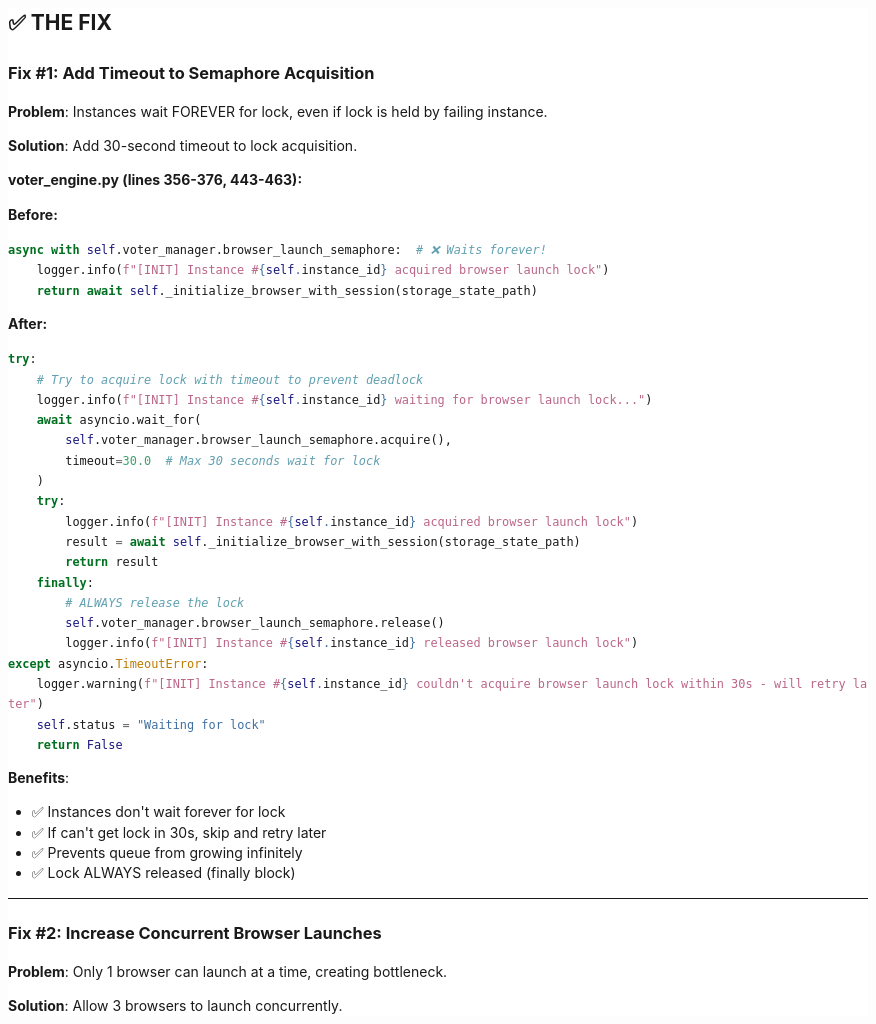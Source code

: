 
## ✅ **THE FIX**

### **Fix #1: Add Timeout to Semaphore Acquisition**

**Problem**: Instances wait FOREVER for lock, even if lock is held by failing instance.

**Solution**: Add 30-second timeout to lock acquisition.

**voter_engine.py (lines 356-376, 443-463):**

**Before:**
```python
async with self.voter_manager.browser_launch_semaphore:  # ❌ Waits forever!
    logger.info(f"[INIT] Instance #{self.instance_id} acquired browser launch lock")
    return await self._initialize_browser_with_session(storage_state_path)
```

**After:**
```python
try:
    # Try to acquire lock with timeout to prevent deadlock
    logger.info(f"[INIT] Instance #{self.instance_id} waiting for browser launch lock...")
    await asyncio.wait_for(
        self.voter_manager.browser_launch_semaphore.acquire(),
        timeout=30.0  # Max 30 seconds wait for lock
    )
    try:
        logger.info(f"[INIT] Instance #{self.instance_id} acquired browser launch lock")
        result = await self._initialize_browser_with_session(storage_state_path)
        return result
    finally:
        # ALWAYS release the lock
        self.voter_manager.browser_launch_semaphore.release()
        logger.info(f"[INIT] Instance #{self.instance_id} released browser launch lock")
except asyncio.TimeoutError:
    logger.warning(f"[INIT] Instance #{self.instance_id} couldn't acquire browser launch lock within 30s - will retry later")
    self.status = "Waiting for lock"
    return False
```

**Benefits**:
- ✅ Instances don't wait forever for lock
- ✅ If can't get lock in 30s, skip and retry later
- ✅ Prevents queue from growing infinitely
- ✅ Lock ALWAYS released (finally block)

---

### **Fix #2: Increase Concurrent Browser Launches**

**Problem**: Only 1 browser can launch at a time, creating bottleneck.

**Solution**: Allow 3 browsers to launch concurrently.
